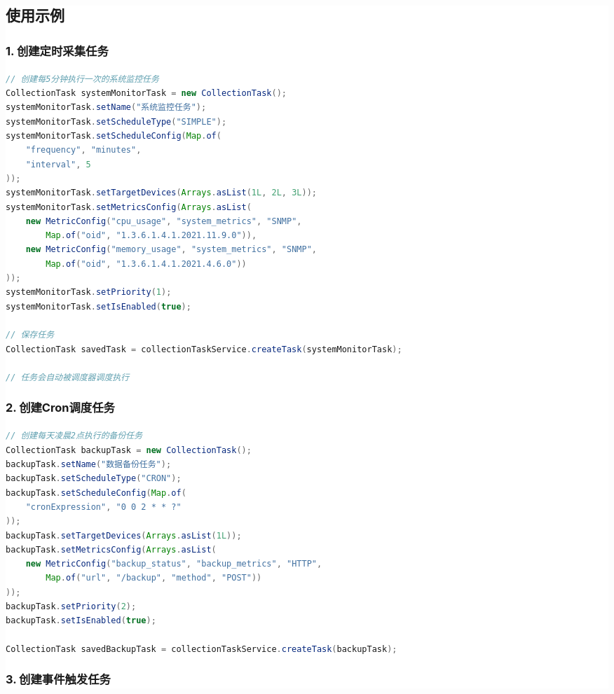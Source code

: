 ## 使用示例

### 1. 创建定时采集任务

```java
// 创建每5分钟执行一次的系统监控任务
CollectionTask systemMonitorTask = new CollectionTask();
systemMonitorTask.setName("系统监控任务");
systemMonitorTask.setScheduleType("SIMPLE");
systemMonitorTask.setScheduleConfig(Map.of(
    "frequency", "minutes",
    "interval", 5
));
systemMonitorTask.setTargetDevices(Arrays.asList(1L, 2L, 3L));
systemMonitorTask.setMetricsConfig(Arrays.asList(
    new MetricConfig("cpu_usage", "system_metrics", "SNMP", 
        Map.of("oid", "1.3.6.1.4.1.2021.11.9.0")),
    new MetricConfig("memory_usage", "system_metrics", "SNMP", 
        Map.of("oid", "1.3.6.1.4.1.2021.4.6.0"))
));
systemMonitorTask.setPriority(1);
systemMonitorTask.setIsEnabled(true);

// 保存任务
CollectionTask savedTask = collectionTaskService.createTask(systemMonitorTask);

// 任务会自动被调度器调度执行
```

### 2. 创建Cron调度任务

```java
// 创建每天凌晨2点执行的备份任务
CollectionTask backupTask = new CollectionTask();
backupTask.setName("数据备份任务");
backupTask.setScheduleType("CRON");
backupTask.setScheduleConfig(Map.of(
    "cronExpression", "0 0 2 * * ?"
));
backupTask.setTargetDevices(Arrays.asList(1L));
backupTask.setMetricsConfig(Arrays.asList(
    new MetricConfig("backup_status", "backup_metrics", "HTTP", 
        Map.of("url", "/backup", "method", "POST"))
));
backupTask.setPriority(2);
backupTask.setIsEnabled(true);

CollectionTask savedBackupTask = collectionTaskService.createTask(backupTask);
```

### 3. 创建事件触发任务
